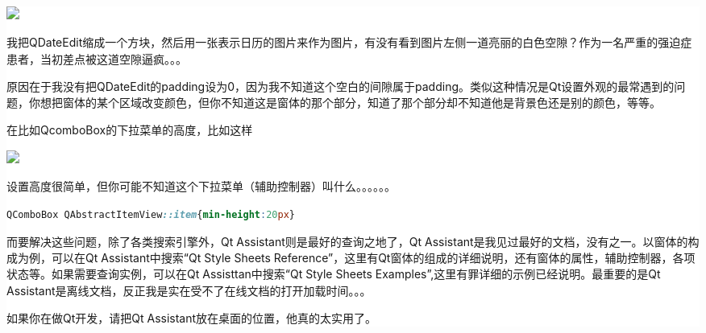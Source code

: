 ![](https://jxf2008-1302581379.cos.ap-nanjing.myqcloud.com/QtNotes/28-3.png)

我把QDateEdit缩成一个方块，然后用一张表示日历的图片来作为图片，有没有看到图片左侧一道亮丽的白色空隙？作为一名严重的强迫症患者，当初差点被这道空隙逼疯。。。

原因在于我没有把QDateEdit的padding设为0，因为我不知道这个空白的间隙属于padding。类似这种情况是Qt设置外观的最常遇到的问题，你想把窗体的某个区域改变颜色，但你不知道这是窗体的那个部分，知道了那个部分却不知道他是背景色还是别的颜色，等等。

在比如QcomboBox的下拉菜单的高度，比如这样

![](https://jxf2008-1302581379.cos.ap-nanjing.myqcloud.com/QtNotes/28-4.png)

设置高度很简单，但你可能不知道这个下拉菜单（辅助控制器）叫什么。。。。。。
```css
QComboBox QAbstractItemView::item{min-height:20px}
```

而要解决这些问题，除了各类搜索引擎外，Qt Assistant则是最好的查询之地了，Qt Assistant是我见过最好的文档，没有之一。以窗体的构成为例，可以在Qt Assistant中搜索“Qt Style Sheets Reference”，这里有Qt窗体的组成的详细说明，还有窗体的属性，辅助控制器，各项状态等。如果需要查询实例，可以在Qt Assisttan中搜索“Qt Style Sheets Examples”,这里有罪详细的示例已经说明。最重要的是Qt Assistant是离线文档，反正我是实在受不了在线文档的打开加载时间。。。

如果你在做Qt开发，请把Qt Assistant放在桌面的位置，他真的太实用了。

